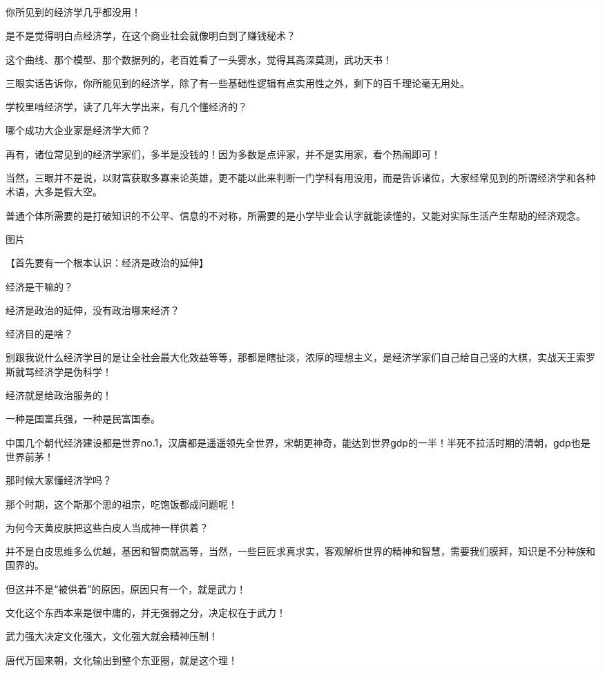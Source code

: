 你所见到的经济学几乎都没用！

  

是不是觉得明白点经济学，在这个商业社会就像明白到了赚钱秘术？

这个曲线、那个模型、那个数据列的，老百姓看了一头雾水，觉得其高深莫测，武功天书！

三眼实话告诉你，你所能见到的经济学，除了有一些基础性逻辑有点实用性之外，剩下的百千理论毫无用处。

 

学校里啃经济学，读了几年大学出来，有几个懂经济的？

哪个成功大企业家是经济学大师？

再有，诸位常见到的经济学家们，多半是没钱的！因为多数是点评家，并不是实用家，看个热闹即可！

 

当然，三眼并不是说，以财富获取多寡来论英雄，更不能以此来判断一门学科有用没用，而是告诉诸位，大家经常见到的所谓经济学和各种术语，大多是假大空。

 

普通个体所需要的是打破知识的不公平、信息的不对称，所需要的是小学毕业会认字就能读懂的，又能对实际生活产生帮助的经济观念。

 

 

图片



【首先要有一个根本认识：经济是政治的延伸】

 

经济是干嘛的？

经济是政治的延伸，没有政治哪来经济？

经济目的是啥？

别跟我说什么经济学目的是让全社会最大化效益等等，那都是瞎扯淡，浓厚的理想主义，是经济学家们自己给自己竖的大棋，实战天王索罗斯就骂经济学是伪科学！

 

经济就是给政治服务的！

一种是国富兵强，一种是民富国泰。

中国几个朝代经济建设都是世界no.1，汉唐都是遥遥领先全世界，宋朝更神奇，能达到世界gdp的一半！半死不拉活时期的清朝，gdp也是世界前茅！

那时候大家懂经济学吗？

那个时期，这个斯那个思的祖宗，吃饱饭都成问题呢！

 

为何今天黄皮肤把这些白皮人当成神一样供着？

并不是白皮思维多么优越，基因和智商就高等，当然，一些巨匠求真求实，客观解析世界的精神和智慧，需要我们膜拜，知识是不分种族和国界的。

但这并不是“被供着”的原因，原因只有一个，就是武力！

文化这个东西本来是很中庸的，并无强弱之分，决定权在于武力！

武力强大决定文化强大，文化强大就会精神压制！

唐代万国来朝，文化输出到整个东亚圈，就是这个理！
